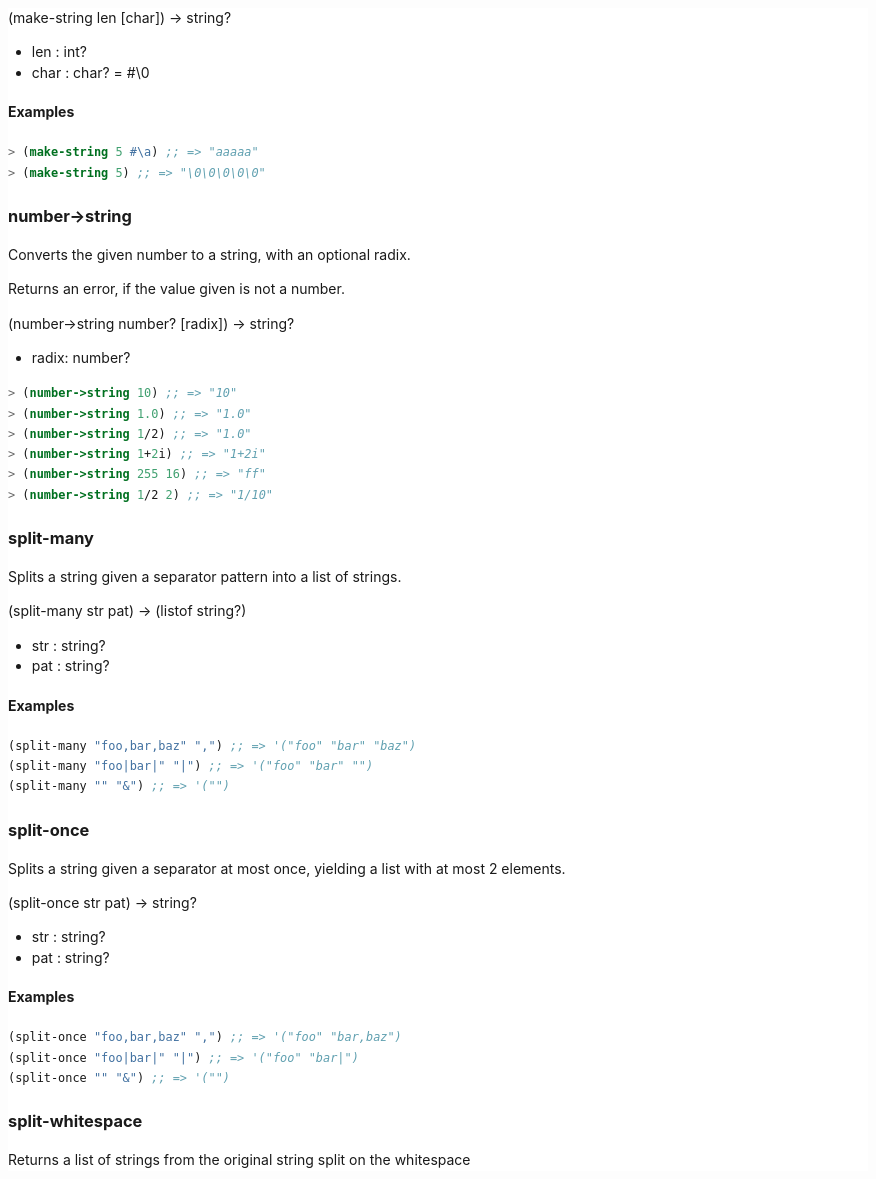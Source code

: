 (make-string len [char]) -> string?

* len : int?
* char : char? = #\0

#### Examples

```scheme
> (make-string 5 #\a) ;; => "aaaaa"
> (make-string 5) ;; => "\0\0\0\0\0"
```
### **number->string**
Converts the given number to a string, with an optional radix.

Returns an error, if the value given is not a number.

(number->string number? [radix]) -> string?

* radix: number?

```scheme
> (number->string 10) ;; => "10"
> (number->string 1.0) ;; => "1.0"
> (number->string 1/2) ;; => "1.0"
> (number->string 1+2i) ;; => "1+2i"
> (number->string 255 16) ;; => "ff"
> (number->string 1/2 2) ;; => "1/10"
```
### **split-many**
Splits a string given a separator pattern into a list of strings.

(split-many str pat) -> (listof string?)

* str : string?
* pat : string?

#### Examples
```scheme
(split-many "foo,bar,baz" ",") ;; => '("foo" "bar" "baz")
(split-many "foo|bar|" "|") ;; => '("foo" "bar" "")
(split-many "" "&") ;; => '("")
```
### **split-once**
Splits a string given a separator at most once, yielding
a list with at most 2 elements.

(split-once str pat) -> string?

* str : string?
* pat : string?

#### Examples
```scheme
(split-once "foo,bar,baz" ",") ;; => '("foo" "bar,baz")
(split-once "foo|bar|" "|") ;; => '("foo" "bar|")
(split-once "" "&") ;; => '("")
```
### **split-whitespace**
Returns a list of strings from the original string split on the whitespace
